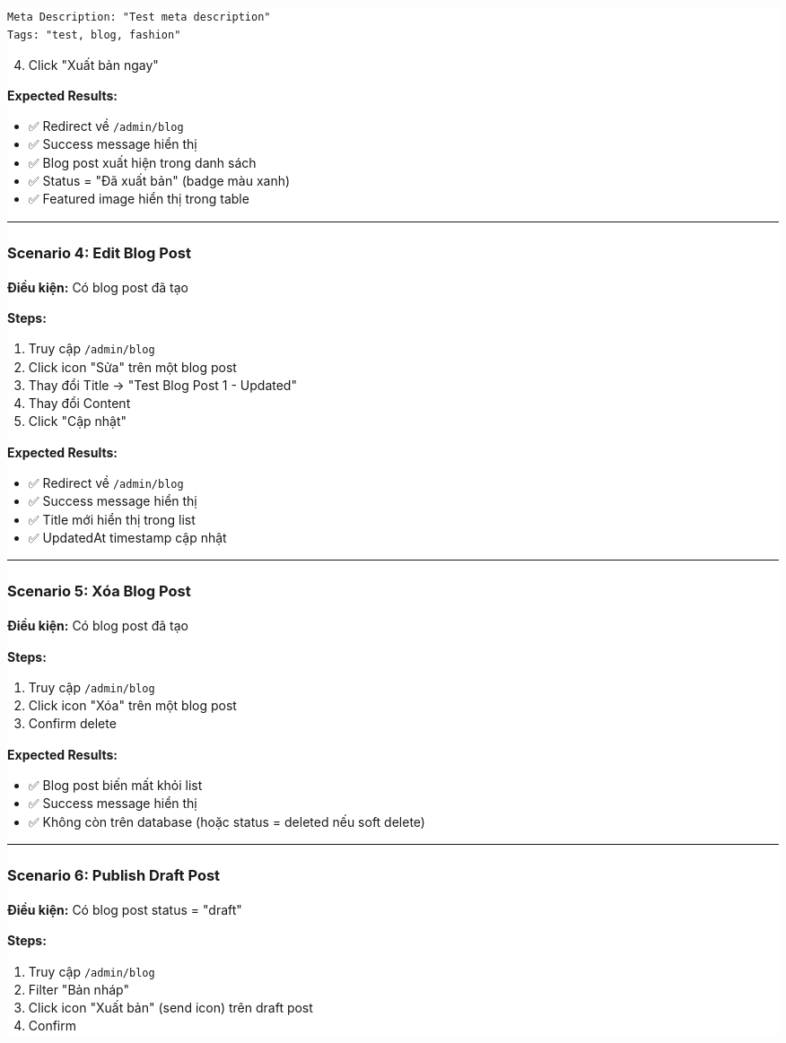    ```
   Meta Description: "Test meta description"
   Tags: "test, blog, fashion"
   ```
4. Click "Xuất bản ngay"

**Expected Results:**
- ✅ Redirect về `/admin/blog`
- ✅ Success message hiển thị
- ✅ Blog post xuất hiện trong danh sách
- ✅ Status = "Đã xuất bản" (badge màu xanh)
- ✅ Featured image hiển thị trong table

---

### **Scenario 4: Edit Blog Post**

**Điều kiện:** Có blog post đã tạo

**Steps:**
1. Truy cập `/admin/blog`
2. Click icon "Sửa" trên một blog post
3. Thay đổi Title → "Test Blog Post 1 - Updated"
4. Thay đổi Content
5. Click "Cập nhật"

**Expected Results:**
- ✅ Redirect về `/admin/blog`
- ✅ Success message hiển thị
- ✅ Title mới hiển thị trong list
- ✅ UpdatedAt timestamp cập nhật

---

### **Scenario 5: Xóa Blog Post**

**Điều kiện:** Có blog post đã tạo

**Steps:**
1. Truy cập `/admin/blog`
2. Click icon "Xóa" trên một blog post
3. Confirm delete

**Expected Results:**
- ✅ Blog post biến mất khỏi list
- ✅ Success message hiển thị
- ✅ Không còn trên database (hoặc status = deleted nếu soft delete)

---

### **Scenario 6: Publish Draft Post**

**Điều kiện:** Có blog post status = "draft"

**Steps:**
1. Truy cập `/admin/blog`
2. Filter "Bản nháp"
3. Click icon "Xuất bản" (send icon) trên draft post
4. Confirm
